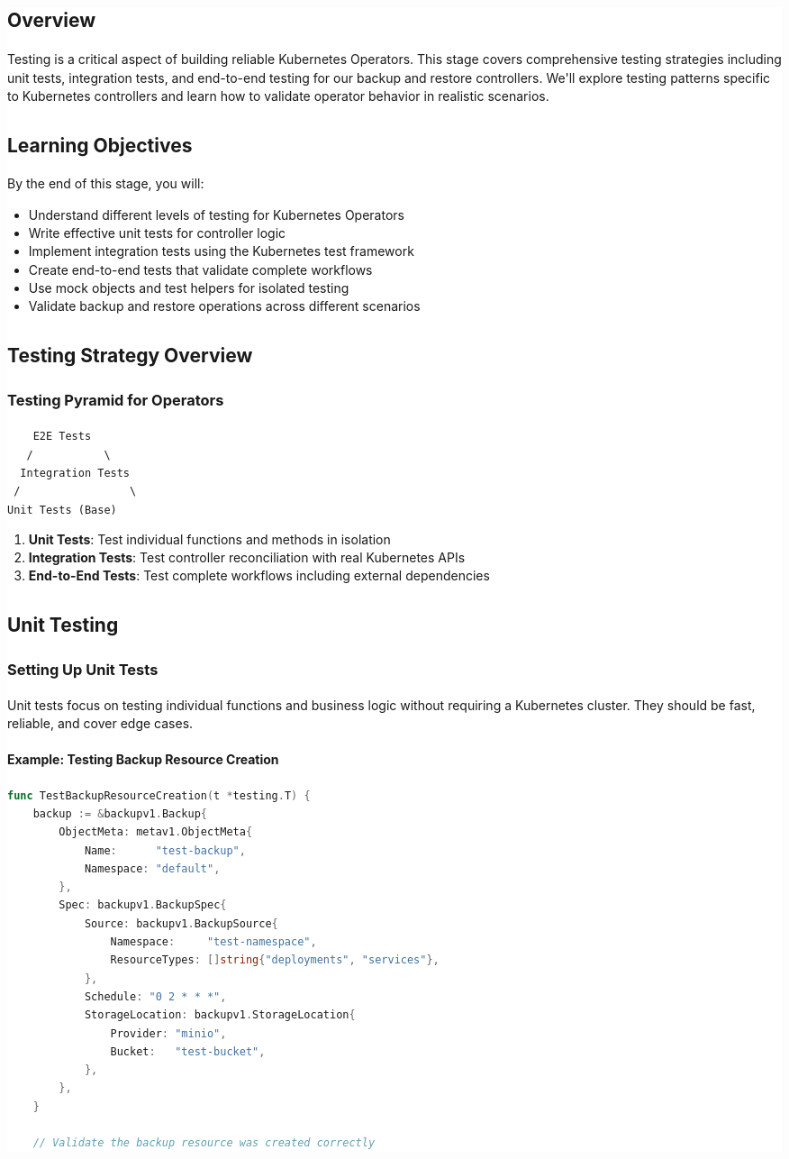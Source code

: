 ## Overview

Testing is a critical aspect of building reliable Kubernetes Operators. This stage covers comprehensive testing strategies including unit tests, integration tests, and end-to-end testing for our backup and restore controllers. We'll explore testing patterns specific to Kubernetes controllers and learn how to validate operator behavior in realistic scenarios.

## Learning Objectives

By the end of this stage, you will:
- Understand different levels of testing for Kubernetes Operators
- Write effective unit tests for controller logic
- Implement integration tests using the Kubernetes test framework
- Create end-to-end tests that validate complete workflows
- Use mock objects and test helpers for isolated testing
- Validate backup and restore operations across different scenarios

## Testing Strategy Overview

### Testing Pyramid for Operators

```
    E2E Tests
   /           \
  Integration Tests
 /                 \
Unit Tests (Base)
```

1. **Unit Tests**: Test individual functions and methods in isolation
2. **Integration Tests**: Test controller reconciliation with real Kubernetes APIs
3. **End-to-End Tests**: Test complete workflows including external dependencies

## Unit Testing

### Setting Up Unit Tests

Unit tests focus on testing individual functions and business logic without requiring a Kubernetes cluster. They should be fast, reliable, and cover edge cases.

#### Example: Testing Backup Resource Creation

```go
func TestBackupResourceCreation(t *testing.T) {
    backup := &backupv1.Backup{
        ObjectMeta: metav1.ObjectMeta{
            Name:      "test-backup",
            Namespace: "default",
        },
        Spec: backupv1.BackupSpec{
            Source: backupv1.BackupSource{
                Namespace:     "test-namespace",
                ResourceTypes: []string{"deployments", "services"},
            },
            Schedule: "0 2 * * *",
            StorageLocation: backupv1.StorageLocation{
                Provider: "minio",
                Bucket:   "test-bucket",
            },
        },
    }

    // Validate the backup resource was created correctly
```